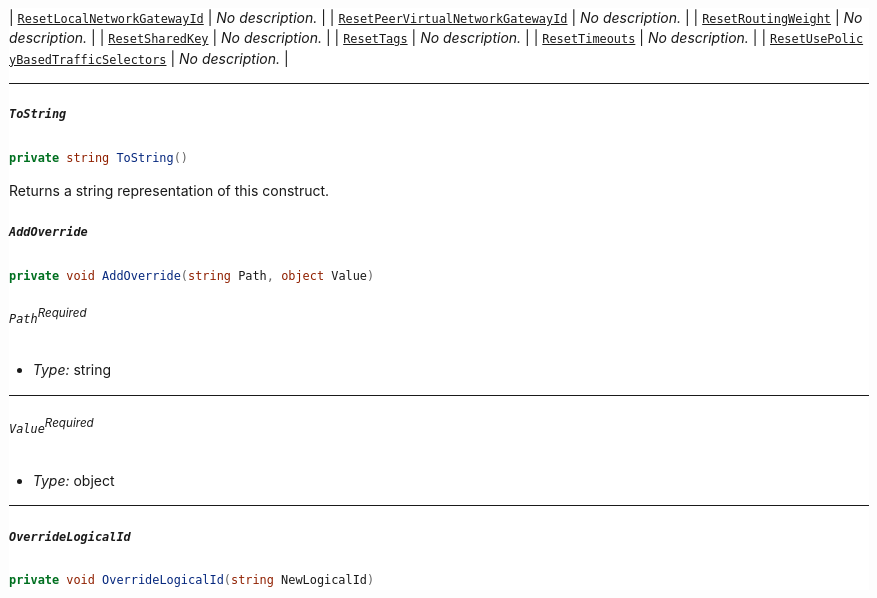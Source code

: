 | <code><a href="#@cdktf/provider-azurestack.virtualNetworkGatewayConnection.VirtualNetworkGatewayConnection.resetLocalNetworkGatewayId">ResetLocalNetworkGatewayId</a></code> | *No description.* |
| <code><a href="#@cdktf/provider-azurestack.virtualNetworkGatewayConnection.VirtualNetworkGatewayConnection.resetPeerVirtualNetworkGatewayId">ResetPeerVirtualNetworkGatewayId</a></code> | *No description.* |
| <code><a href="#@cdktf/provider-azurestack.virtualNetworkGatewayConnection.VirtualNetworkGatewayConnection.resetRoutingWeight">ResetRoutingWeight</a></code> | *No description.* |
| <code><a href="#@cdktf/provider-azurestack.virtualNetworkGatewayConnection.VirtualNetworkGatewayConnection.resetSharedKey">ResetSharedKey</a></code> | *No description.* |
| <code><a href="#@cdktf/provider-azurestack.virtualNetworkGatewayConnection.VirtualNetworkGatewayConnection.resetTags">ResetTags</a></code> | *No description.* |
| <code><a href="#@cdktf/provider-azurestack.virtualNetworkGatewayConnection.VirtualNetworkGatewayConnection.resetTimeouts">ResetTimeouts</a></code> | *No description.* |
| <code><a href="#@cdktf/provider-azurestack.virtualNetworkGatewayConnection.VirtualNetworkGatewayConnection.resetUsePolicyBasedTrafficSelectors">ResetUsePolicyBasedTrafficSelectors</a></code> | *No description.* |

---

##### `ToString` <a name="ToString" id="@cdktf/provider-azurestack.virtualNetworkGatewayConnection.VirtualNetworkGatewayConnection.toString"></a>

```csharp
private string ToString()
```

Returns a string representation of this construct.

##### `AddOverride` <a name="AddOverride" id="@cdktf/provider-azurestack.virtualNetworkGatewayConnection.VirtualNetworkGatewayConnection.addOverride"></a>

```csharp
private void AddOverride(string Path, object Value)
```

###### `Path`<sup>Required</sup> <a name="Path" id="@cdktf/provider-azurestack.virtualNetworkGatewayConnection.VirtualNetworkGatewayConnection.addOverride.parameter.path"></a>

- *Type:* string

---

###### `Value`<sup>Required</sup> <a name="Value" id="@cdktf/provider-azurestack.virtualNetworkGatewayConnection.VirtualNetworkGatewayConnection.addOverride.parameter.value"></a>

- *Type:* object

---

##### `OverrideLogicalId` <a name="OverrideLogicalId" id="@cdktf/provider-azurestack.virtualNetworkGatewayConnection.VirtualNetworkGatewayConnection.overrideLogicalId"></a>

```csharp
private void OverrideLogicalId(string NewLogicalId)
```
